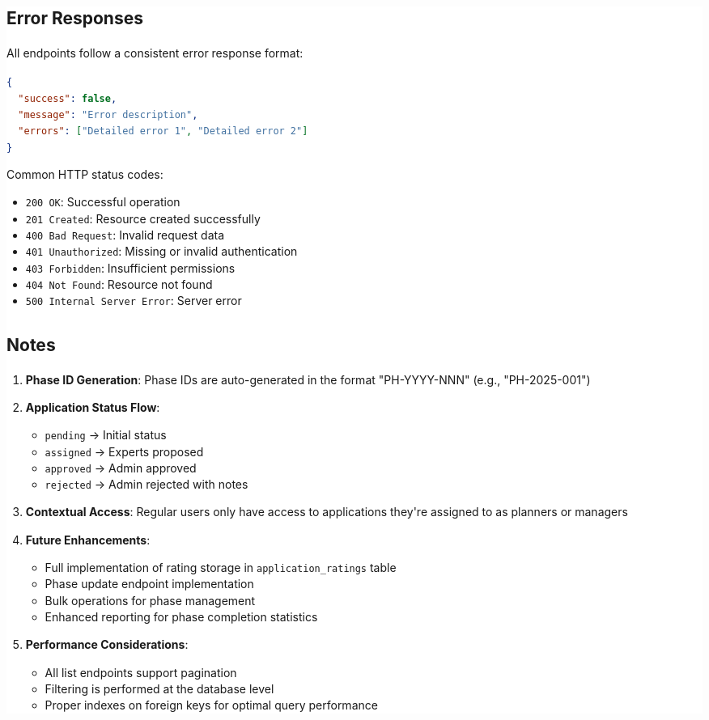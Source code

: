 
## Error Responses

All endpoints follow a consistent error response format:

```json
{
  "success": false,
  "message": "Error description",
  "errors": ["Detailed error 1", "Detailed error 2"]
}
```

Common HTTP status codes:
- `200 OK`: Successful operation
- `201 Created`: Resource created successfully
- `400 Bad Request`: Invalid request data
- `401 Unauthorized`: Missing or invalid authentication
- `403 Forbidden`: Insufficient permissions
- `404 Not Found`: Resource not found
- `500 Internal Server Error`: Server error

## Notes

1. **Phase ID Generation**: Phase IDs are auto-generated in the format "PH-YYYY-NNN" (e.g., "PH-2025-001")

2. **Application Status Flow**:
   - `pending` → Initial status
   - `assigned` → Experts proposed
   - `approved` → Admin approved
   - `rejected` → Admin rejected with notes

3. **Contextual Access**: Regular users only have access to applications they're assigned to as planners or managers

4. **Future Enhancements**:
   - Full implementation of rating storage in `application_ratings` table
   - Phase update endpoint implementation
   - Bulk operations for phase management
   - Enhanced reporting for phase completion statistics

5. **Performance Considerations**:
   - All list endpoints support pagination
   - Filtering is performed at the database level
   - Proper indexes on foreign keys for optimal query performance